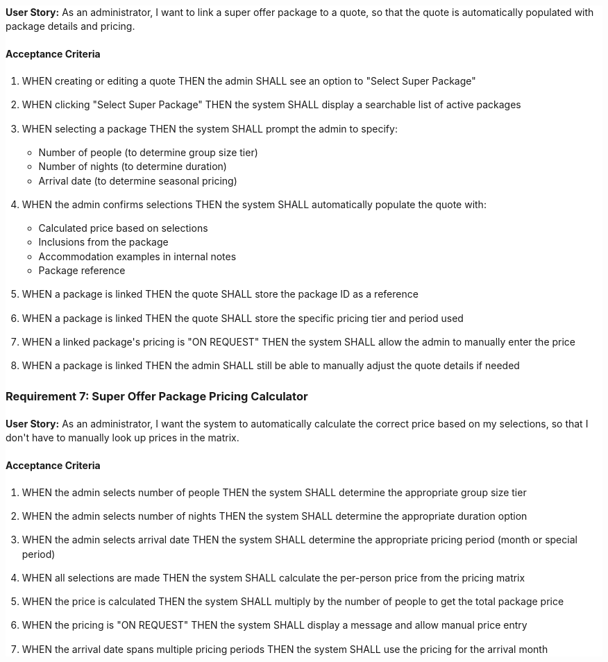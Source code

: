 **User Story:** As an administrator, I want to link a super offer package to a quote, so that the quote is automatically populated with package details and pricing.

#### Acceptance Criteria

1. WHEN creating or editing a quote THEN the admin SHALL see an option to "Select Super Package"

2. WHEN clicking "Select Super Package" THEN the system SHALL display a searchable list of active packages

3. WHEN selecting a package THEN the system SHALL prompt the admin to specify:
   - Number of people (to determine group size tier)
   - Number of nights (to determine duration)
   - Arrival date (to determine seasonal pricing)

4. WHEN the admin confirms selections THEN the system SHALL automatically populate the quote with:
   - Calculated price based on selections
   - Inclusions from the package
   - Accommodation examples in internal notes
   - Package reference

5. WHEN a package is linked THEN the quote SHALL store the package ID as a reference

6. WHEN a package is linked THEN the quote SHALL store the specific pricing tier and period used

7. WHEN a linked package's pricing is "ON REQUEST" THEN the system SHALL allow the admin to manually enter the price

8. WHEN a package is linked THEN the admin SHALL still be able to manually adjust the quote details if needed

### Requirement 7: Super Offer Package Pricing Calculator

**User Story:** As an administrator, I want the system to automatically calculate the correct price based on my selections, so that I don't have to manually look up prices in the matrix.

#### Acceptance Criteria

1. WHEN the admin selects number of people THEN the system SHALL determine the appropriate group size tier

2. WHEN the admin selects number of nights THEN the system SHALL determine the appropriate duration option

3. WHEN the admin selects arrival date THEN the system SHALL determine the appropriate pricing period (month or special period)

4. WHEN all selections are made THEN the system SHALL calculate the per-person price from the pricing matrix

5. WHEN the price is calculated THEN the system SHALL multiply by the number of people to get the total package price

6. WHEN the pricing is "ON REQUEST" THEN the system SHALL display a message and allow manual price entry

7. WHEN the arrival date spans multiple pricing periods THEN the system SHALL use the pricing for the arrival month
